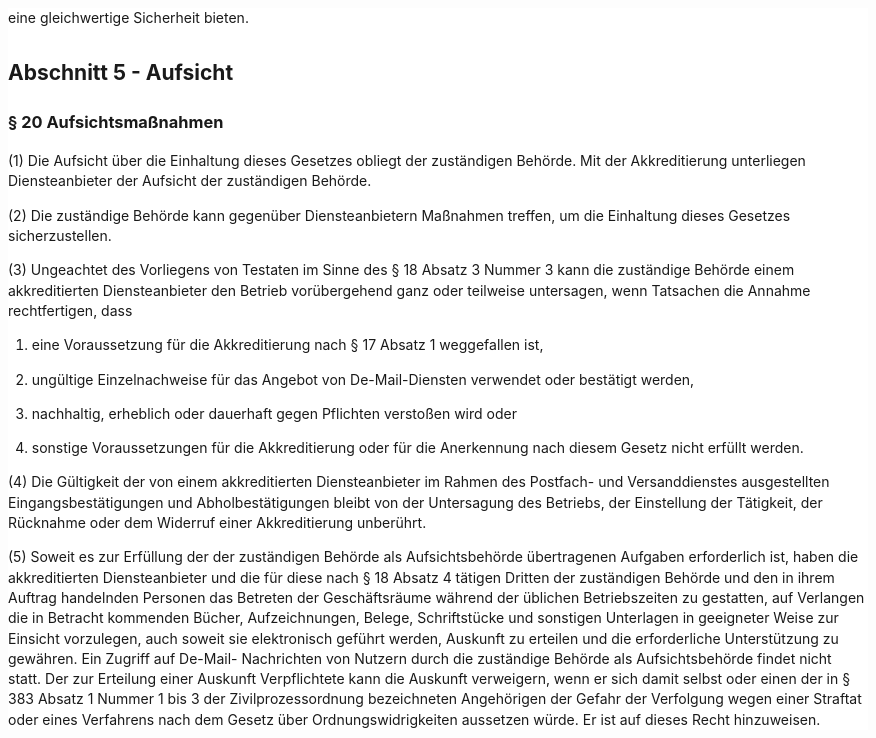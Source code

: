 

eine gleichwertige Sicherheit bieten.


## Abschnitt 5 - Aufsicht


### § 20 Aufsichtsmaßnahmen

(1) Die Aufsicht über die Einhaltung dieses Gesetzes obliegt der
zuständigen Behörde. Mit der Akkreditierung unterliegen
Diensteanbieter der Aufsicht der zuständigen Behörde.

(2) Die zuständige Behörde kann gegenüber Diensteanbietern Maßnahmen
treffen, um die Einhaltung dieses Gesetzes sicherzustellen.

(3) Ungeachtet des Vorliegens von Testaten im Sinne des § 18 Absatz 3
Nummer 3 kann die zuständige Behörde einem akkreditierten
Diensteanbieter den Betrieb vorübergehend ganz oder teilweise
untersagen, wenn Tatsachen die Annahme rechtfertigen, dass

1.  eine Voraussetzung für die Akkreditierung nach § 17 Absatz 1
    weggefallen ist,


2.  ungültige Einzelnachweise für das Angebot von De-Mail-Diensten
    verwendet oder bestätigt werden,


3.  nachhaltig, erheblich oder dauerhaft gegen Pflichten verstoßen wird
    oder


4.  sonstige Voraussetzungen für die Akkreditierung oder für die
    Anerkennung nach diesem Gesetz nicht erfüllt werden.




(4) Die Gültigkeit der von einem akkreditierten Diensteanbieter im
Rahmen des Postfach- und Versanddienstes ausgestellten
Eingangsbestätigungen und Abholbestätigungen bleibt von der
Untersagung des Betriebs, der Einstellung der Tätigkeit, der Rücknahme
oder dem Widerruf einer Akkreditierung unberührt.

(5) Soweit es zur Erfüllung der der zuständigen Behörde als
Aufsichtsbehörde übertragenen Aufgaben erforderlich ist, haben die
akkreditierten Diensteanbieter und die für diese nach § 18 Absatz 4
tätigen Dritten der zuständigen Behörde und den in ihrem Auftrag
handelnden Personen das Betreten der Geschäftsräume während der
üblichen Betriebszeiten zu gestatten, auf Verlangen die in Betracht
kommenden Bücher, Aufzeichnungen, Belege, Schriftstücke und sonstigen
Unterlagen in geeigneter Weise zur Einsicht vorzulegen, auch soweit
sie elektronisch geführt werden, Auskunft zu erteilen und die
erforderliche Unterstützung zu gewähren. Ein Zugriff auf De-Mail-
Nachrichten von Nutzern durch die zuständige Behörde als
Aufsichtsbehörde findet nicht statt. Der zur Erteilung einer Auskunft
Verpflichtete kann die Auskunft verweigern, wenn er sich damit selbst
oder einen der in § 383 Absatz 1 Nummer 1 bis 3 der
Zivilprozessordnung bezeichneten Angehörigen der Gefahr der Verfolgung
wegen einer Straftat oder eines Verfahrens nach dem Gesetz über
Ordnungswidrigkeiten aussetzen würde. Er ist auf dieses Recht
hinzuweisen.
